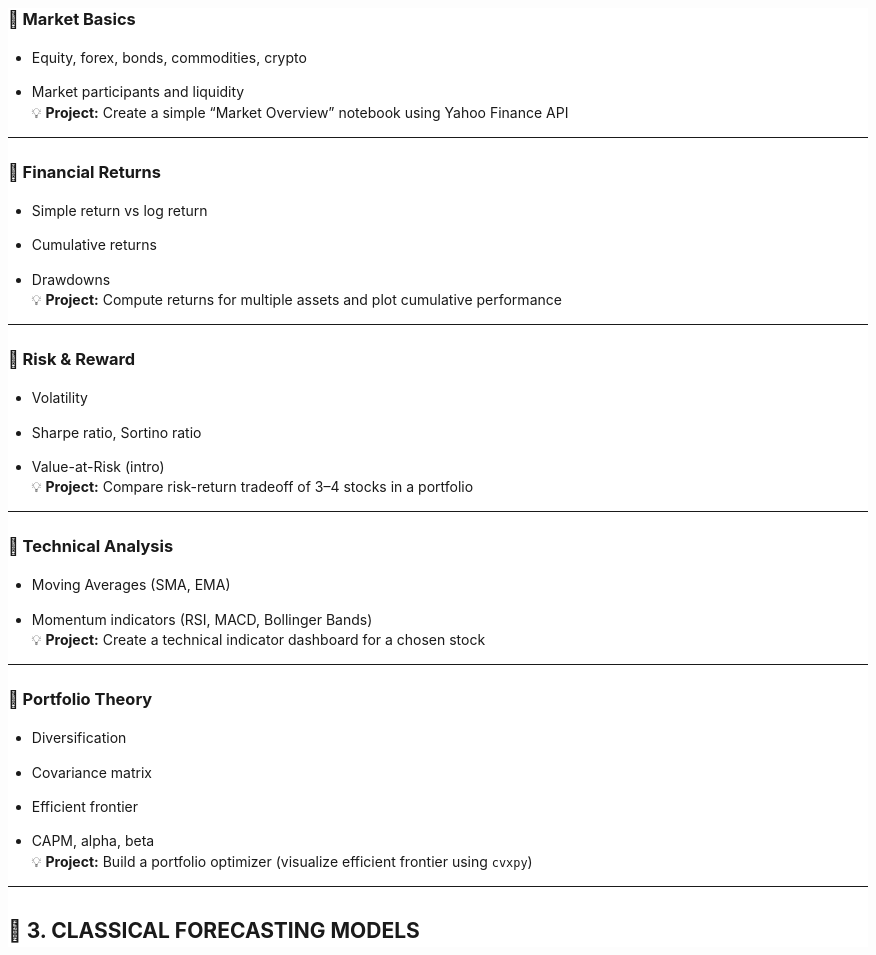 ### 🔹 Market Basics

- Equity, forex, bonds, commodities, crypto
    
- Market participants and liquidity  
    💡 **Project:** Create a simple “Market Overview” notebook using Yahoo Finance API
    

---

### 🔹 Financial Returns

- Simple return vs log return
    
- Cumulative returns
    
- Drawdowns  
    💡 **Project:** Compute returns for multiple assets and plot cumulative performance
    

---

### 🔹 Risk & Reward

- Volatility
    
- Sharpe ratio, Sortino ratio
    
- Value-at-Risk (intro)  
    💡 **Project:** Compare risk-return tradeoff of 3–4 stocks in a portfolio
    

---

### 🔹 Technical Analysis

- Moving Averages (SMA, EMA)
    
- Momentum indicators (RSI, MACD, Bollinger Bands)  
    💡 **Project:** Create a technical indicator dashboard for a chosen stock
    

---

### 🔹 Portfolio Theory

- Diversification
    
- Covariance matrix
    
- Efficient frontier
    
- CAPM, alpha, beta  
    💡 **Project:** Build a portfolio optimizer (visualize efficient frontier using `cvxpy`)
    

---

## 🔮 3. CLASSICAL FORECASTING MODELS
